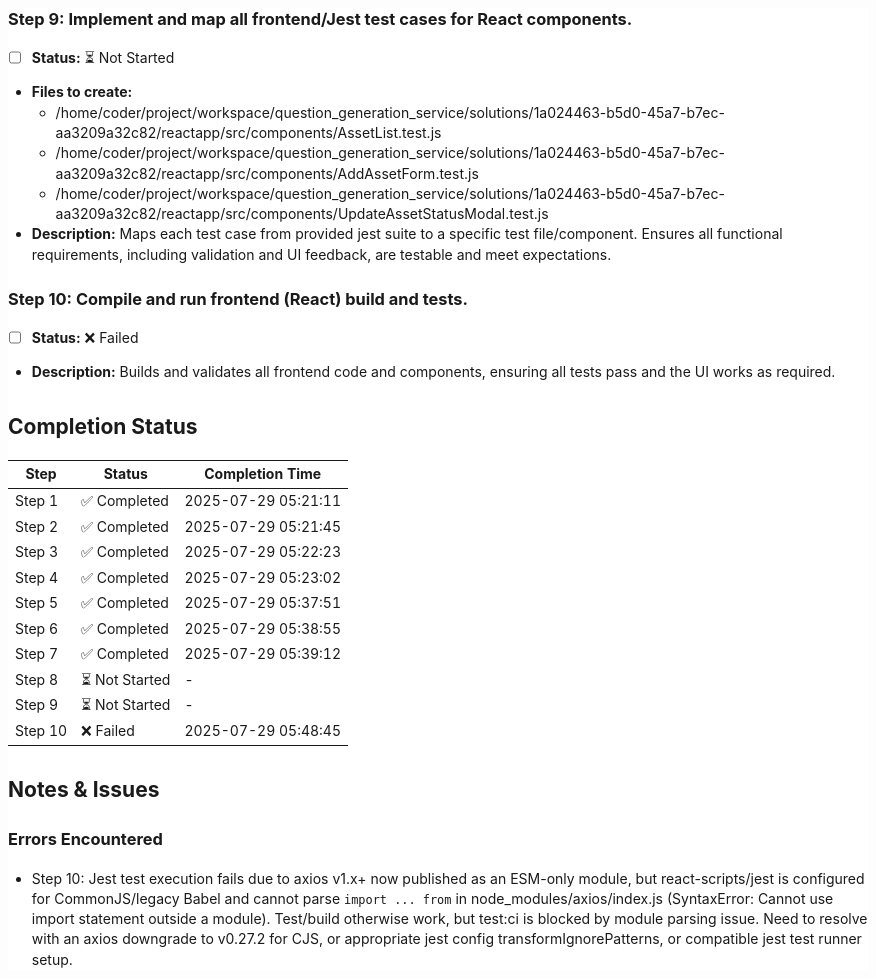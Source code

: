 ### Step 9: Implement and map all frontend/Jest test cases for React components.
- [ ] **Status:** ⏳ Not Started
- **Files to create:**
  - /home/coder/project/workspace/question_generation_service/solutions/1a024463-b5d0-45a7-b7ec-aa3209a32c82/reactapp/src/components/AssetList.test.js
  - /home/coder/project/workspace/question_generation_service/solutions/1a024463-b5d0-45a7-b7ec-aa3209a32c82/reactapp/src/components/AddAssetForm.test.js
  - /home/coder/project/workspace/question_generation_service/solutions/1a024463-b5d0-45a7-b7ec-aa3209a32c82/reactapp/src/components/UpdateAssetStatusModal.test.js
- **Description:** Maps each test case from provided jest suite to a specific test file/component. Ensures all functional requirements, including validation and UI feedback, are testable and meet expectations.

### Step 10: Compile and run frontend (React) build and tests.
- [ ] **Status:** ❌ Failed
- **Description:** Builds and validates all frontend code and components, ensuring all tests pass and the UI works as required.

## Completion Status

| Step | Status | Completion Time |
|------|--------|----------------|
| Step 1 | ✅ Completed | 2025-07-29 05:21:11 |
| Step 2 | ✅ Completed | 2025-07-29 05:21:45 |
| Step 3 | ✅ Completed | 2025-07-29 05:22:23 |
| Step 4 | ✅ Completed | 2025-07-29 05:23:02 |
| Step 5 | ✅ Completed | 2025-07-29 05:37:51 |
| Step 6 | ✅ Completed | 2025-07-29 05:38:55 |
| Step 7 | ✅ Completed | 2025-07-29 05:39:12 |
| Step 8 | ⏳ Not Started | - |
| Step 9 | ⏳ Not Started | - |
| Step 10 | ❌ Failed | 2025-07-29 05:48:45 |

## Notes & Issues

### Errors Encountered
- Step 10: Jest test execution fails due to axios v1.x+ now published as an ESM-only module, but react-scripts/jest is configured for CommonJS/legacy Babel and cannot parse `import ... from` in node_modules/axios/index.js (SyntaxError: Cannot use import statement outside a module). Test/build otherwise work, but test:ci is blocked by module parsing issue. Need to resolve with an axios downgrade to v0.27.2 for CJS, or appropriate jest config transformIgnorePatterns, or compatible jest test runner setup.

